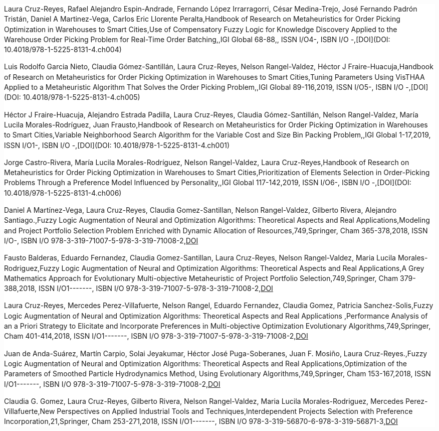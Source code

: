 Laura Cruz-Reyes, Rafael Alejandro Espin-Andrade, Fernando López Irrarragorri, César Medina-Trejo, José Fernando Padrón Tristán, Daniel A Martinez-Vega, Carlos Eric Llorente Peralta,Handbook of Research on Metaheuristics for Order Picking Optimization in Warehouses to Smart Cities,Use of Compensatory Fuzzy Logic for Knowledge Discovery Applied to the Warehouse Order Picking Problem for Real-Time Order Batching,,IGI Global 68-88,, ISSN I/O4-, ISBN I/O -,[DOI](DOI: 10.4018/978-1-5225-8131-4.ch004)

Luis Rodolfo Garcia Nieto, Claudia Gómez-Santillán, Laura Cruz-Reyes, Nelson Rangel-Valdez, Héctor J Fraire-Huacuja,Handbook of Research on Metaheuristics for Order Picking Optimization in Warehouses to Smart Cities,Tuning Parameters Using VisTHAA Applied to a Metaheuristic Algorithm That Solves the Order Picking Problem,,IGI Global 89-116,2019, ISSN I/O5-, ISBN I/O -,[DOI](DOI: 10.4018/978-1-5225-8131-4.ch005)

Héctor J Fraire-Huacuja, Alejandro Estrada Padilla, Laura Cruz-Reyes, Claudia Gómez-Santillán, Nelson Rangel-Valdez, María Lucila Morales-Rodríguez, Juan Frausto,Handbook of Research on Metaheuristics for Order Picking Optimization in Warehouses to Smart Cities,Variable Neighborhood Search Algorithm for the Variable Cost and Size Bin Packing Problem,,IGI Global 1-17,2019, ISSN I/O1-, ISBN I/O -,[DOI](DOI: 10.4018/978-1-5225-8131-4.ch001)

Jorge Castro-Rivera, María Lucila Morales-Rodríguez, Nelson Rangel-Valdez, Laura Cruz-Reyes,Handbook of Research on Metaheuristics for Order Picking Optimization in Warehouses to Smart Cities,Prioritization of Elements Selection in Order-Picking Problems Through a Preference Model Influenced by Personality,,IGI Global 117-142,2019, ISSN I/O6-, ISBN I/O -,[DOI](DOI: 10.4018/978-1-5225-8131-4.ch006)

Daniel A Martínez-Vega, Laura Cruz-Reyes, Claudia Gomez-Santillan, Nelson Rangel-Valdez, Gilberto Rivera, Alejandro Santiago.,Fuzzy Logic Augmentation of Neural and Optimization Algorithms: Theoretical Aspects and Real Applications,Modeling and Project Portfolio Selection Problem Enriched with Dynamic Allocation of Resources,749,Springer, Cham 365-378,2018, ISSN I/O-, ISBN I/O 978-3-319-71007-5-978-3-319-71008-2,[DOI](https://doi.org/10.1007/978-3-319-71008-2_26)

Fausto Balderas, Eduardo Fernandez, Claudia Gomez-Santillan, Laura Cruz-Reyes, Nelson Rangel-Valdez, Maria Lucila Morales-Rodriguez,Fuzzy Logic Augmentation of Neural and Optimization Algorithms: Theoretical Aspects and Real Applications,A Grey Mathematics Approach for Evolutionary Multi-objective Metaheuristic of Project Portfolio Selection,749,Springer, Cham  379-388,2018, ISSN I/O1-------, ISBN I/O 978-3-319-71007-5-978-3-319-71008-2,[DOI](https://doi.org/10.1007/978-3-319-71008-2_27)

Laura Cruz-Reyes, Mercedes Perez-Villafuerte, Nelson Rangel, Eduardo Fernandez, Claudia Gomez, Patricia Sanchez-Solis,Fuzzy Logic Augmentation of Neural and Optimization Algorithms: Theoretical Aspects and Real Applications ,Performance Analysis of an a Priori Strategy to Elicitate and Incorporate Preferences in Multi-objective Optimization Evolutionary Algorithms,749,Springer, Cham 401-414,2018, ISSN I/O1-------, ISBN I/O 978-3-319-71007-5-978-3-319-71008-2,[DOI](https://doi.org/10.1007/978-3-319-71008-2_29)

Juan de Anda-Suárez, Martín Carpio, Solai Jeyakumar, Héctor José Puga-Soberanes, Juan F. Mosiño, Laura Cruz-Reyes.,Fuzzy Logic Augmentation of Neural and Optimization Algorithms: Theoretical Aspects and Real Applications,Optimization of the Parameters of Smoothed Particle Hydrodynamics Method, Using Evolutionary Algorithms,749,Springer, Cham 153-167,2018, ISSN I/O1-------, ISBN I/O 978-3-319-71007-5-978-3-319-71008-2,[DOI](https://doi.org/10.1007/978-3-319-71008-2_13)

Claudia G. Gomez, Laura Cruz-Reyes, Gilberto Rivera, Nelson Rangel-Valdez, Maria Lucila Morales-Rodriguez, Mercedes Perez-Villafuerte,New Perspectives on Applied Industrial Tools and Techniques,Interdependent Projects Selection with Preference Incorporation,21,Springer, Cham 253-271,2018, ISSN I/O1-------, ISBN I/O 978-3-319-56870-6-978-3-319-56871-3,[DOI](https://doi.org/10.1007/978-3-319-56871-3_13)
